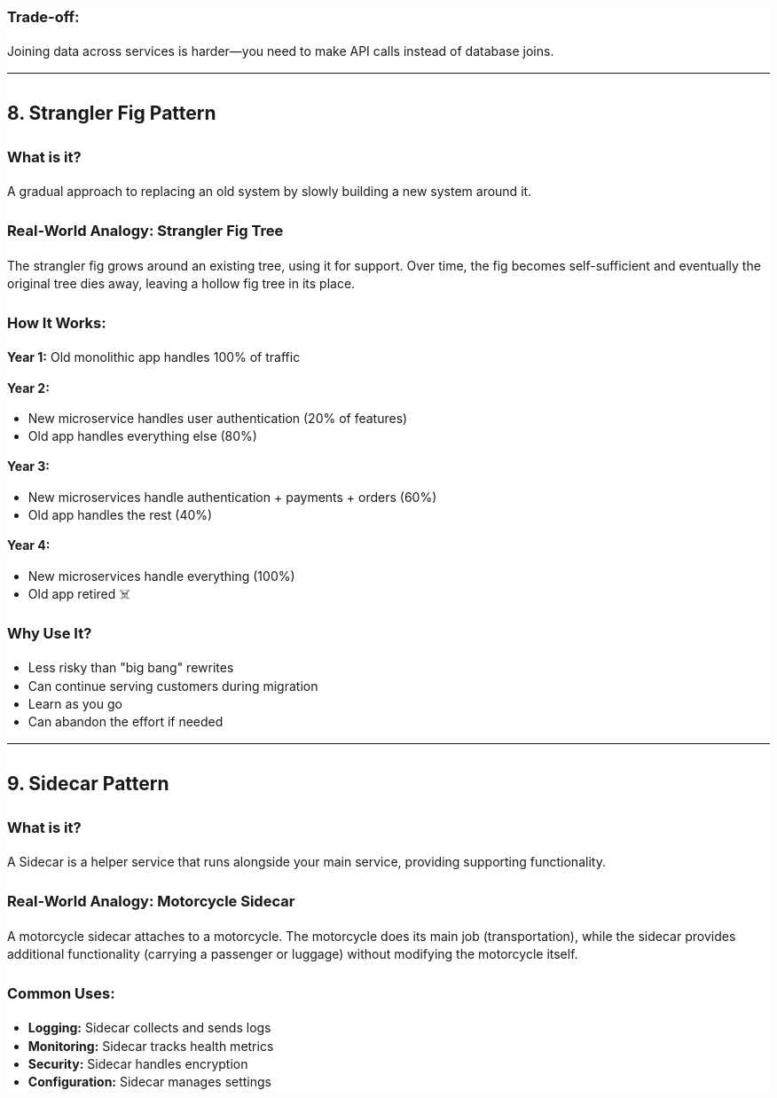 ### Trade-off:
Joining data across services is harder—you need to make API calls instead of database joins.

---

## 8. Strangler Fig Pattern

### What is it?
A gradual approach to replacing an old system by slowly building a new system around it.

### Real-World Analogy: Strangler Fig Tree
The strangler fig grows around an existing tree, using it for support. Over time, the fig becomes self-sufficient and eventually the original tree dies away, leaving a hollow fig tree in its place.

### How It Works:
**Year 1:** Old monolithic app handles 100% of traffic

**Year 2:**
- New microservice handles user authentication (20% of features)
- Old app handles everything else (80%)

**Year 3:**
- New microservices handle authentication + payments + orders (60%)
- Old app handles the rest (40%)

**Year 4:**
- New microservices handle everything (100%)
- Old app retired ☠️

### Why Use It?
- Less risky than "big bang" rewrites
- Can continue serving customers during migration
- Learn as you go
- Can abandon the effort if needed

---

## 9. Sidecar Pattern

### What is it?
A Sidecar is a helper service that runs alongside your main service, providing supporting functionality.

### Real-World Analogy: Motorcycle Sidecar
A motorcycle sidecar attaches to a motorcycle. The motorcycle does its main job (transportation), while the sidecar provides additional functionality (carrying a passenger or luggage) without modifying the motorcycle itself.

### Common Uses:
- **Logging:** Sidecar collects and sends logs
- **Monitoring:** Sidecar tracks health metrics
- **Security:** Sidecar handles encryption
- **Configuration:** Sidecar manages settings
